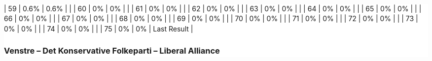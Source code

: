 | 59 | 0.6% | 0.6% |  |
| 60 | 0% | 0% |  |
| 61 | 0% | 0% |  |
| 62 | 0% | 0% |  |
| 63 | 0% | 0% |  |
| 64 | 0% | 0% |  |
| 65 | 0% | 0% |  |
| 66 | 0% | 0% |  |
| 67 | 0% | 0% |  |
| 68 | 0% | 0% |  |
| 69 | 0% | 0% |  |
| 70 | 0% | 0% |  |
| 71 | 0% | 0% |  |
| 72 | 0% | 0% |  |
| 73 | 0% | 0% |  |
| 74 | 0% | 0% |  |
| 75 | 0% | 0% | Last Result |

### Venstre – Det Konservative Folkeparti – Liberal Alliance
